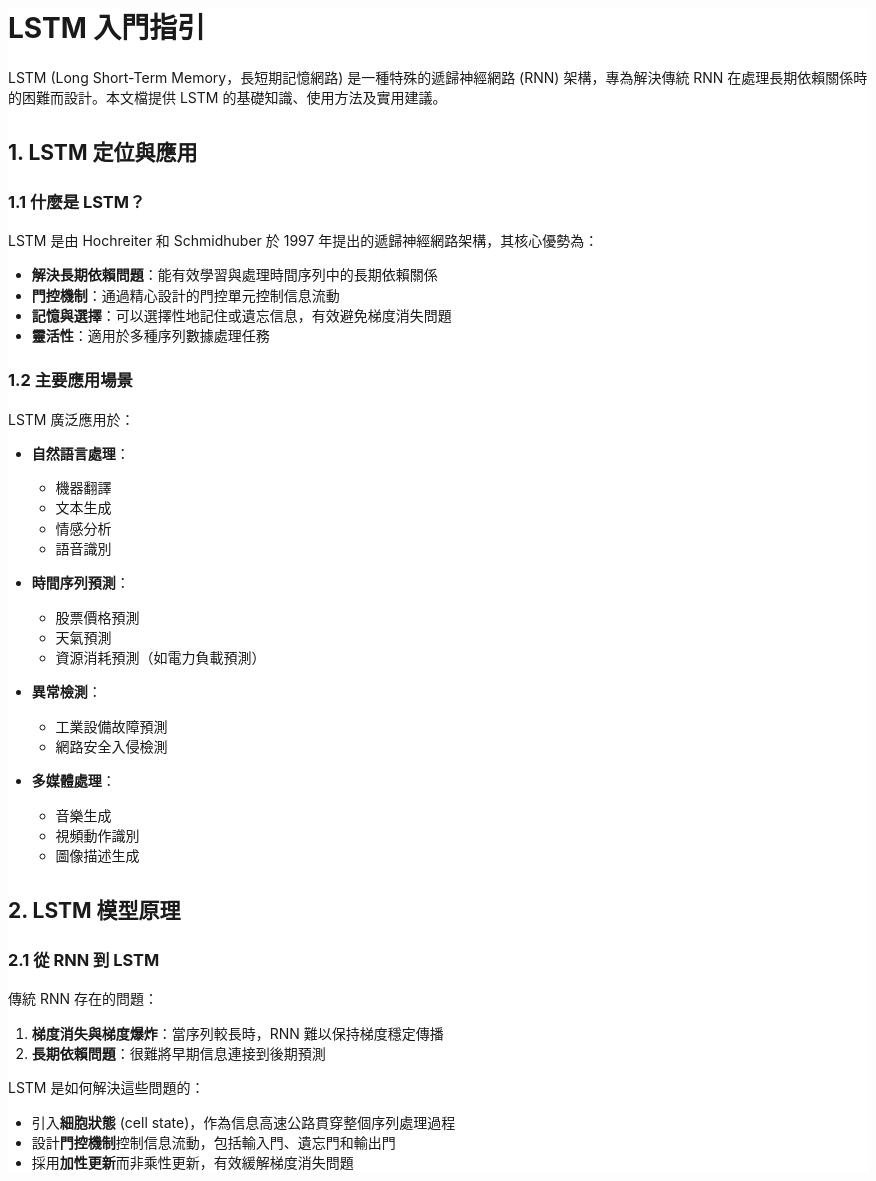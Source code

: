 # LSTM 入門指引

LSTM (Long Short-Term Memory，長短期記憶網路) 是一種特殊的遞歸神經網路 (RNN) 架構，專為解決傳統 RNN 在處理長期依賴關係時的困難而設計。本文檔提供 LSTM 的基礎知識、使用方法及實用建議。

## 1. LSTM 定位與應用

### 1.1 什麼是 LSTM？

LSTM 是由 Hochreiter 和 Schmidhuber 於 1997 年提出的遞歸神經網路架構，其核心優勢為：

- **解決長期依賴問題**：能有效學習與處理時間序列中的長期依賴關係
- **門控機制**：通過精心設計的門控單元控制信息流動
- **記憶與選擇**：可以選擇性地記住或遺忘信息，有效避免梯度消失問題
- **靈活性**：適用於多種序列數據處理任務

### 1.2 主要應用場景

LSTM 廣泛應用於：

- **自然語言處理**：
  - 機器翻譯
  - 文本生成
  - 情感分析
  - 語音識別
  
- **時間序列預測**：
  - 股票價格預測
  - 天氣預測
  - 資源消耗預測（如電力負載預測）
  
- **異常檢測**：
  - 工業設備故障預測
  - 網路安全入侵檢測
  
- **多媒體處理**：
  - 音樂生成
  - 視頻動作識別
  - 圖像描述生成

## 2. LSTM 模型原理

### 2.1 從 RNN 到 LSTM

傳統 RNN 存在的問題：

1. **梯度消失與梯度爆炸**：當序列較長時，RNN 難以保持梯度穩定傳播
2. **長期依賴問題**：很難將早期信息連接到後期預測

LSTM 是如何解決這些問題的：

- 引入**細胞狀態** (cell state)，作為信息高速公路貫穿整個序列處理過程
- 設計**門控機制**控制信息流動，包括輸入門、遺忘門和輸出門
- 採用**加性更新**而非乘性更新，有效緩解梯度消失問題
